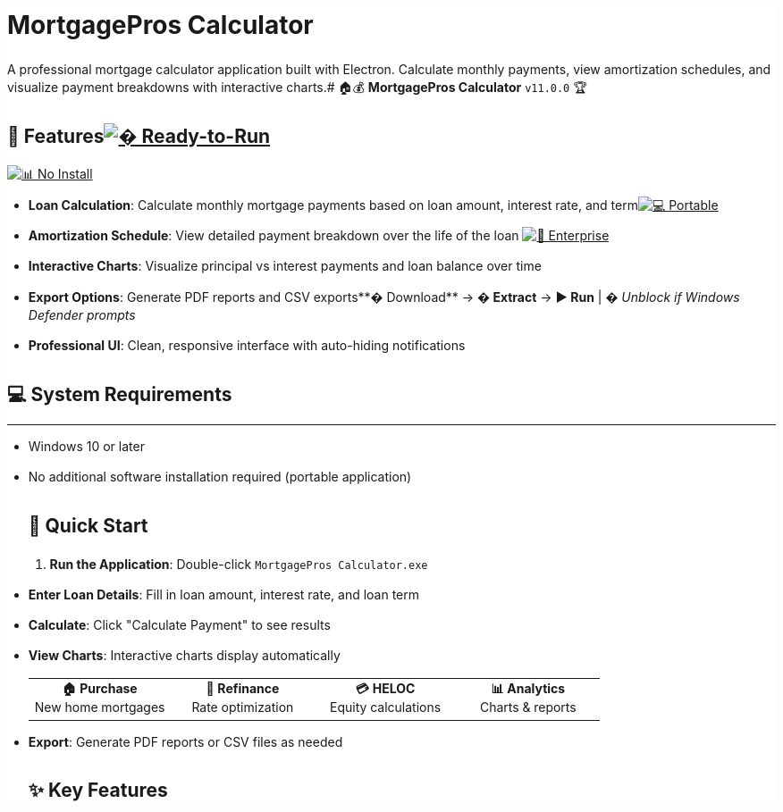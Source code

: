 # MortgagePros Calculator<div align="center">



A professional mortgage calculator application built with Electron. Calculate monthly payments, view amortization schedules, and visualize payment breakdowns with interactive charts.# 🏠💰 **MortgagePros Calculator** `v11.0.0` 🏆



## 🚀 Features[![� Ready-to-Run](https://img.shields.io/badge/🚀_Ready--to--Run-brightgreen?style=for-the-badge)](.)

[![📊 No Install](https://img.shields.io/badge/📊_No_Install-blue?style=for-the-badge)](.)

- **Loan Calculation**: Calculate monthly mortgage payments based on loan amount, interest rate, and term[![💻 Portable](https://img.shields.io/badge/💻_Portable-orange?style=for-the-badge)](.)

- **Amortization Schedule**: View detailed payment breakdown over the life of the loan  [![🏢 Enterprise](https://img.shields.io/badge/🏢_Enterprise-purple?style=for-the-badge)](.)

- **Interactive Charts**: Visualize principal vs interest payments and loan balance over time

- **Export Options**: Generate PDF reports and CSV exports**� Download** → **� Extract** → **▶️ Run** | �️ _Unblock if Windows Defender prompts_

- **Professional UI**: Clean, responsive interface with auto-hiding notifications

</div>

## 💻 System Requirements

---

- Windows 10 or later

- No additional software installation required (portable application)<table width="100%">

<tr>

## 🎯 Quick Start<td width="25%" align="center"><strong>🏠 Purchase</strong><br/>New home mortgages</td>

<td width="25%" align="center"><strong>🔄 Refinance</strong><br/>Rate optimization</td>

1. **Run the Application**: Double-click `MortgagePros Calculator.exe`<td width="25%" align="center"><strong>💳 HELOC</strong><br/>Equity calculations</td>

2. **Enter Loan Details**: Fill in loan amount, interest rate, and loan term<td width="25%" align="center"><strong>📊 Analytics</strong><br/>Charts & reports</td>

3. **Calculate**: Click "Calculate Payment" to see results</tr>

4. **View Charts**: Interactive charts display automatically</table>

5. **Export**: Generate PDF reports or CSV files as needed

## ✨ Key Features
